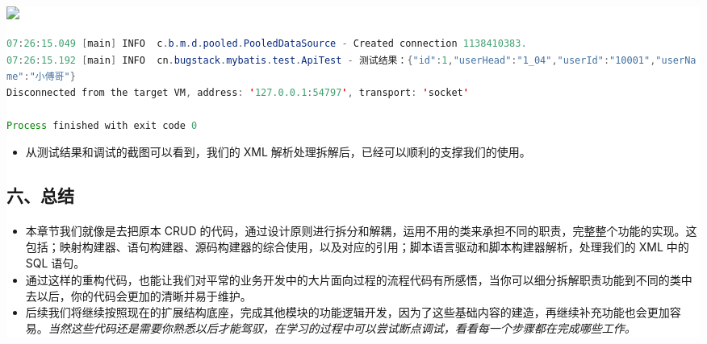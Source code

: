 ![](https://bugstack.cn/images/article/spring/mybatis-220519-04.png)

```java
07:26:15.049 [main] INFO  c.b.m.d.pooled.PooledDataSource - Created connection 1138410383.
07:26:15.192 [main] INFO  cn.bugstack.mybatis.test.ApiTest - 测试结果：{"id":1,"userHead":"1_04","userId":"10001","userName":"小傅哥"}
Disconnected from the target VM, address: '127.0.0.1:54797', transport: 'socket'

Process finished with exit code 0
```

- 从测试结果和调试的截图可以看到，我们的 XML 解析处理拆解后，已经可以顺利的支撑我们的使用。

## 六、总结

- 本章节我们就像是去把原本 CRUD 的代码，通过设计原则进行拆分和解耦，运用不用的类来承担不同的职责，完整整个功能的实现。这包括；映射构建器、语句构建器、源码构建器的综合使用，以及对应的引用；脚本语言驱动和脚本构建器解析，处理我们的 XML 中的 SQL 语句。
- 通过这样的重构代码，也能让我们对平常的业务开发中的大片面向过程的流程代码有所感悟，当你可以细分拆解职责功能到不同的类中去以后，你的代码会更加的清晰并易于维护。
- 后续我们将继续按照现在的扩展结构底座，完成其他模块的功能逻辑开发，因为了这些基础内容的建造，再继续补充功能也会更加容易。*当然这些代码还是需要你熟悉以后才能驾驭，在学习的过程中可以尝试断点调试，看看每一个步骤都在完成哪些工作。*
